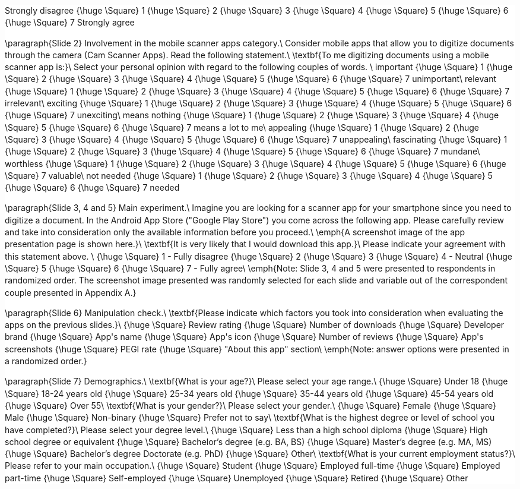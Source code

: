 Strongly disagree {\huge \Square} 1  {\huge \Square} 2 {\huge \Square} 3 {\huge \Square} 4 {\huge \Square} 5 {\huge \Square} 6 {\huge \Square} 7 Strongly agree

\paragraph{Slide 2} Involvement in the mobile scanner apps category.\\
Consider mobile apps that allow you to digitize documents through the camera (Cam Scanner Apps). Read the following statement.\\
\textbf{To me digitizing documents using a mobile scanner app is:}\\
Select your personal opinion with regard to the following couples of words. \\
important {\huge \Square} 1  {\huge \Square} 2 {\huge \Square} 3 {\huge \Square} 4 {\huge \Square} 5 {\huge \Square} 6 {\huge \Square} 7 unimportant\\
relevant {\huge \Square} 1  {\huge \Square} 2 {\huge \Square} 3 {\huge \Square} 4 {\huge \Square} 5 {\huge \Square} 6 {\huge \Square} 7 irrelevant\\
exciting {\huge \Square} 1  {\huge \Square} 2 {\huge \Square} 3 {\huge \Square} 4 {\huge \Square} 5 {\huge \Square} 6 {\huge \Square} 7 unexciting\\
means nothing {\huge \Square} 1  {\huge \Square} 2 {\huge \Square} 3 {\huge \Square} 4 {\huge \Square} 5 {\huge \Square} 6 {\huge \Square} 7 means a lot to me\\
appealing {\huge \Square} 1  {\huge \Square} 2 {\huge \Square} 3 {\huge \Square} 4 {\huge \Square} 5 {\huge \Square} 6 {\huge \Square} 7 unappealing\\
fascinating {\huge \Square} 1  {\huge \Square} 2 {\huge \Square} 3 {\huge \Square} 4 {\huge \Square} 5 {\huge \Square} 6 {\huge \Square} 7 mundane\\
worthless {\huge \Square} 1  {\huge \Square} 2 {\huge \Square} 3 {\huge \Square} 4 {\huge \Square} 5 {\huge \Square} 6 {\huge \Square} 7 valuable\\
not needed {\huge \Square} 1  {\huge \Square} 2 {\huge \Square} 3 {\huge \Square} 4 {\huge \Square} 5 {\huge \Square} 6 {\huge \Square} 7 needed

\paragraph{Slide 3, 4 and 5} Main experiment.\\
Imagine you are looking for a scanner app for your smartphone since you need to digitize a document. In the Android App Store ("Google Play Store") you come across the following app. Please carefully review and take into consideration only the available information before you proceed.\\
\emph{A screenshot image of the app presentation page is shown here.}\\
\textbf{It is very likely that I would download this app.}\\
Please indicate your agreement with this statement above. \\
{\huge \Square} 1 - Fully disagree {\huge \Square} 2 {\huge \Square} 3 {\huge \Square} 4 - Neutral {\huge \Square} 5 {\huge \Square} 6 {\huge \Square} 7 - Fully agree\\
\emph{Note: Slide 3, 4 and 5 were presented to respondents in randomized order. The screenshot image presented was randomly selected for each slide and variable out of the correspondent couple presented in Appendix A.}

\paragraph{Slide 6} Manipulation check.\\
\textbf{Please indicate which factors you took into consideration when evaluating the apps on the previous slides.}\\
{\huge \Square} Review rating {\huge \Square} Number of downloads {\huge \Square} Developer brand {\huge \Square} App's name {\huge \Square} App's icon {\huge \Square} Number of reviews {\huge \Square} App's screenshots {\huge \Square} PEGI rate  {\huge \Square} "About this app" section\\
\emph{Note: answer options were presented in a randomized order.}

\paragraph{Slide 7} Demographics.\\
\textbf{What is your age?}\\
Please select your age range.\\
{\huge \Square} Under 18 {\huge \Square} 18-24 years old {\huge \Square} 25-34 years old {\huge \Square} 35-44 years old {\huge \Square} 45-54 years old {\huge \Square} Over 55\\
\textbf{What is your gender?}\\
Please select your gender.\\
{\huge \Square} Female {\huge \Square} Male {\huge \Square} Non-binary {\huge \Square} Prefer not to say\\
\textbf{What is the highest degree or level of school you have completed?}\\
Please select your degree level.\\
{\huge \Square} Less than a high school diploma {\huge \Square} High school degree or equivalent {\huge \Square} Bachelor’s degree (e.g. BA, BS) {\huge \Square} Master’s degree (e.g. MA, MS) {\huge \Square} Bachelor’s degree Doctorate (e.g. PhD) {\huge \Square} Other\\
\textbf{What is your current employment status?}\\
Please refer to your main occupation.\\
{\huge \Square} Student {\huge \Square} Employed full-time {\huge \Square} Employed part-time {\huge \Square} Self-employed {\huge \Square} Unemployed {\huge \Square} Retired {\huge \Square} Other
